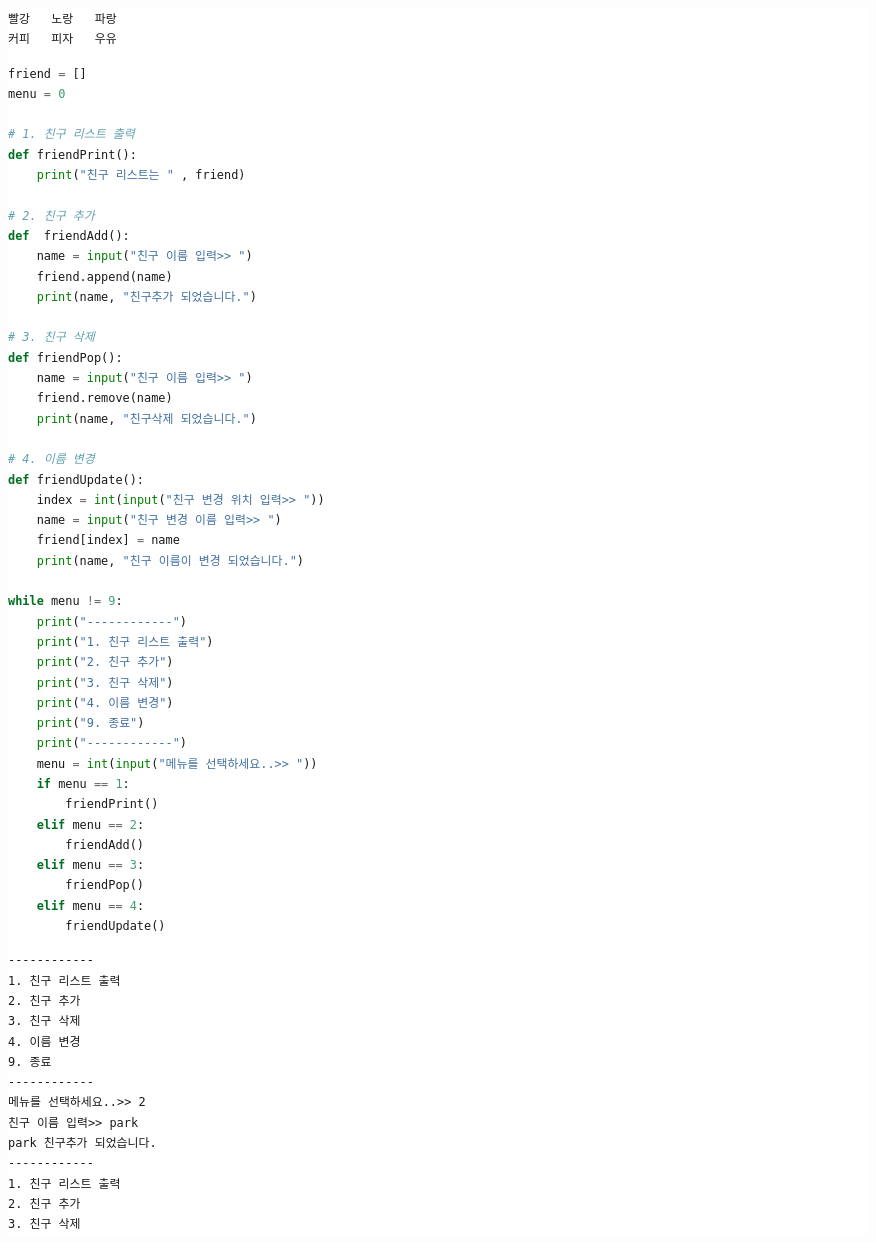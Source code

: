     빨강   노랑   파랑
    커피   피자   우유
    


```python
friend = []
menu = 0

# 1. 친구 리스트 출력 
def friendPrint():
    print("친구 리스트는 " , friend)

# 2. 친구 추가
def  friendAdd():
    name = input("친구 이름 입력>> ")
    friend.append(name)
    print(name, "친구추가 되었습니다.")

# 3. 친구 삭제
def friendPop():
    name = input("친구 이름 입력>> ")
    friend.remove(name)
    print(name, "친구삭제 되었습니다.")
    
# 4. 이름 변경   
def friendUpdate():
    index = int(input("친구 변경 위치 입력>> "))
    name = input("친구 변경 이름 입력>> ")
    friend[index] = name
    print(name, "친구 이름이 변경 되었습니다.")

while menu != 9:
    print("------------")
    print("1. 친구 리스트 출력")
    print("2. 친구 추가")
    print("3. 친구 삭제")
    print("4. 이름 변경")
    print("9. 종료")
    print("------------")
    menu = int(input("메뉴를 선택하세요..>> "))
    if menu == 1:
        friendPrint()
    elif menu == 2:
        friendAdd()
    elif menu == 3:
        friendPop()
    elif menu == 4:
        friendUpdate()
```

    ------------
    1. 친구 리스트 출력
    2. 친구 추가
    3. 친구 삭제
    4. 이름 변경
    9. 종료
    ------------
    메뉴를 선택하세요..>> 2
    친구 이름 입력>> park
    park 친구추가 되었습니다.
    ------------
    1. 친구 리스트 출력
    2. 친구 추가
    3. 친구 삭제